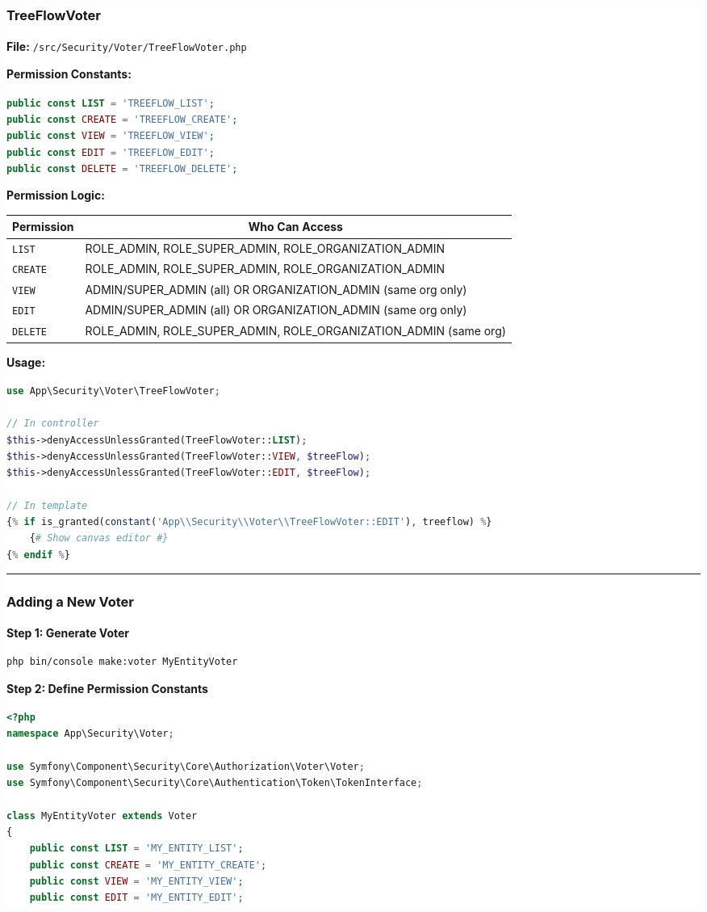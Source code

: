 
### **TreeFlowVoter**

**File:** `/src/Security/Voter/TreeFlowVoter.php`

**Permission Constants:**

```php
public const LIST = 'TREEFLOW_LIST';
public const CREATE = 'TREEFLOW_CREATE';
public const VIEW = 'TREEFLOW_VIEW';
public const EDIT = 'TREEFLOW_EDIT';
public const DELETE = 'TREEFLOW_DELETE';
```

**Permission Logic:**

| Permission | Who Can Access |
|------------|----------------|
| `LIST` | ROLE_ADMIN, ROLE_SUPER_ADMIN, ROLE_ORGANIZATION_ADMIN |
| `CREATE` | ROLE_ADMIN, ROLE_SUPER_ADMIN, ROLE_ORGANIZATION_ADMIN |
| `VIEW` | ADMIN/SUPER_ADMIN (all) OR ORGANIZATION_ADMIN (same org only) |
| `EDIT` | ADMIN/SUPER_ADMIN (all) OR ORGANIZATION_ADMIN (same org only) |
| `DELETE` | ROLE_ADMIN, ROLE_SUPER_ADMIN, ROLE_ORGANIZATION_ADMIN (same org) |

**Usage:**

```php
use App\Security\Voter\TreeFlowVoter;

// In controller
$this->denyAccessUnlessGranted(TreeFlowVoter::LIST);
$this->denyAccessUnlessGranted(TreeFlowVoter::VIEW, $treeFlow);
$this->denyAccessUnlessGranted(TreeFlowVoter::EDIT, $treeFlow);

// In template
{% if is_granted(constant('App\\Security\\Voter\\TreeFlowVoter::EDIT'), treeflow) %}
    {# Show canvas editor #}
{% endif %}
```

---

### **Adding a New Voter**

**Step 1: Generate Voter**

```bash
php bin/console make:voter MyEntityVoter
```

**Step 2: Define Permission Constants**

```php
<?php
namespace App\Security\Voter;

use Symfony\Component\Security\Core\Authorization\Voter\Voter;
use Symfony\Component\Security\Core\Authentication\Token\TokenInterface;

class MyEntityVoter extends Voter
{
    public const LIST = 'MY_ENTITY_LIST';
    public const CREATE = 'MY_ENTITY_CREATE';
    public const VIEW = 'MY_ENTITY_VIEW';
    public const EDIT = 'MY_ENTITY_EDIT';
```
